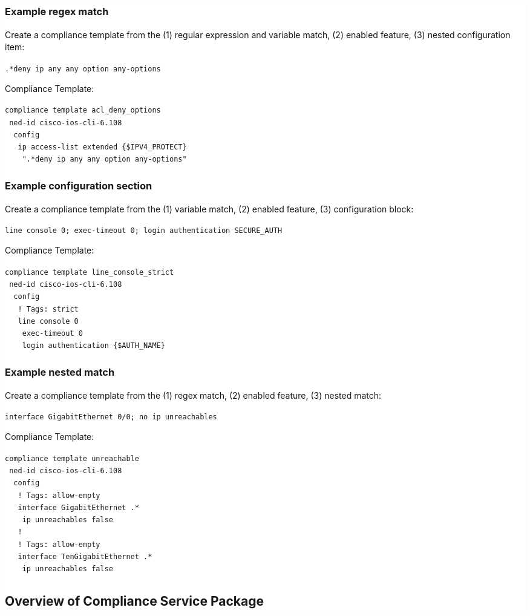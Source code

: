 ### Example regex match

Create a compliance template from the (1) regular expression and variable match, (2) enabled feature, (3) nested configuration item:

`.*deny ip any any option any-options`

Compliance Template:
```
compliance template acl_deny_options
 ned-id cisco-ios-cli-6.108
  config
   ip access-list extended {$IPV4_PROTECT}
    ".*deny ip any any option any-options"
```

### Example configuration section

Create a compliance template from the (1) variable match, (2) enabled feature, (3) configuration block:

`line console 0; exec-timeout 0; login authentication SECURE_AUTH`

Compliance Template:
```
compliance template line_console_strict
 ned-id cisco-ios-cli-6.108
  config
   ! Tags: strict
   line console 0
    exec-timeout 0
    login authentication {$AUTH_NAME}
```

### Example nested match

Create a compliance template from the (1) regex match, (2) enabled feature, (3) nested match:

`interface GigabitEthernet 0/0; no ip unreachables`

Compliance Template:
```
compliance template unreachable
 ned-id cisco-ios-cli-6.108
  config
   ! Tags: allow-empty
   interface GigabitEthernet .*
    ip unreachables false
   !
   ! Tags: allow-empty
   interface TenGigabitEthernet .*
    ip unreachables false
```

## Overview of Compliance Service Package
